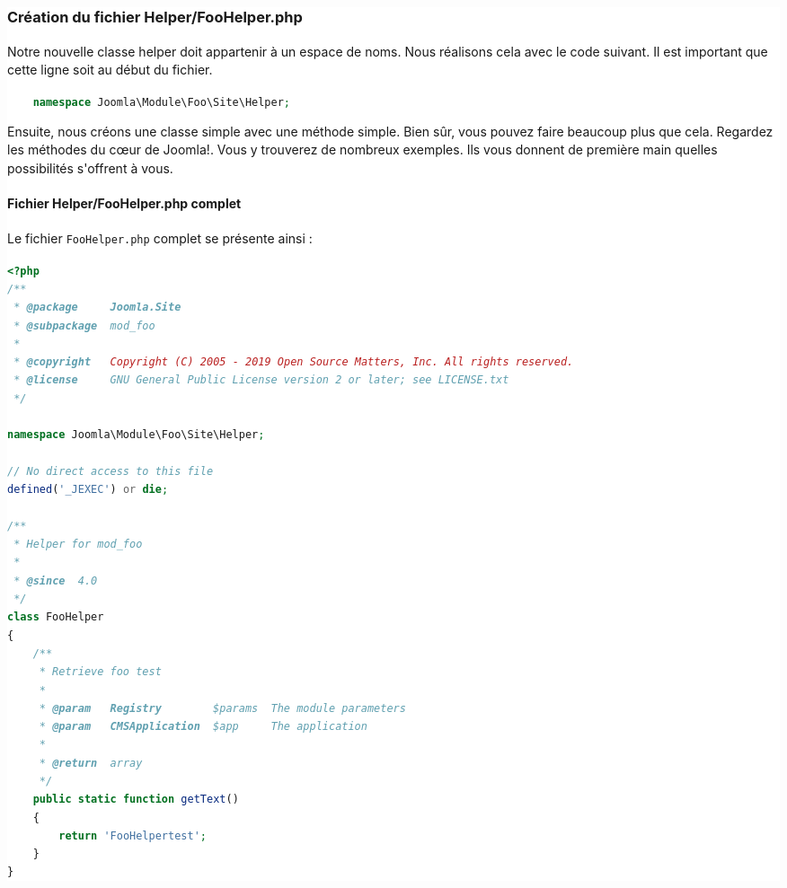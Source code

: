 ### Création du fichier Helper/FooHelper.php

Notre nouvelle classe helper doit appartenir à un espace de noms. Nous
réalisons cela avec le code suivant. Il est important que cette ligne
soit au début du fichier.

```php
    namespace Joomla\Module\Foo\Site\Helper;
```

Ensuite, nous créons une classe simple avec une méthode simple. Bien
sûr, vous pouvez faire beaucoup plus que cela. Regardez les méthodes du
cœur de Joomlaǃ. Vous y trouverez de nombreux exemples. Ils vous donnent
de première main quelles possibilités s'offrent à vous.

#### Fichier Helper/FooHelper.php complet

Le fichier `FooHelper.php` complet se présente ainsi :

```php
<?php
/**
 * @package     Joomla.Site
 * @subpackage  mod_foo
 *
 * @copyright   Copyright (C) 2005 - 2019 Open Source Matters, Inc. All rights reserved.
 * @license     GNU General Public License version 2 or later; see LICENSE.txt
 */

namespace Joomla\Module\Foo\Site\Helper;

// No direct access to this file
defined('_JEXEC') or die;

/**
 * Helper for mod_foo
 *
 * @since  4.0
 */
class FooHelper
{
    /**
     * Retrieve foo test
     *
     * @param   Registry        $params  The module parameters
     * @param   CMSApplication  $app     The application
     *
     * @return  array
     */
    public static function getText()
    {
        return 'FooHelpertest';
    }
}
```
